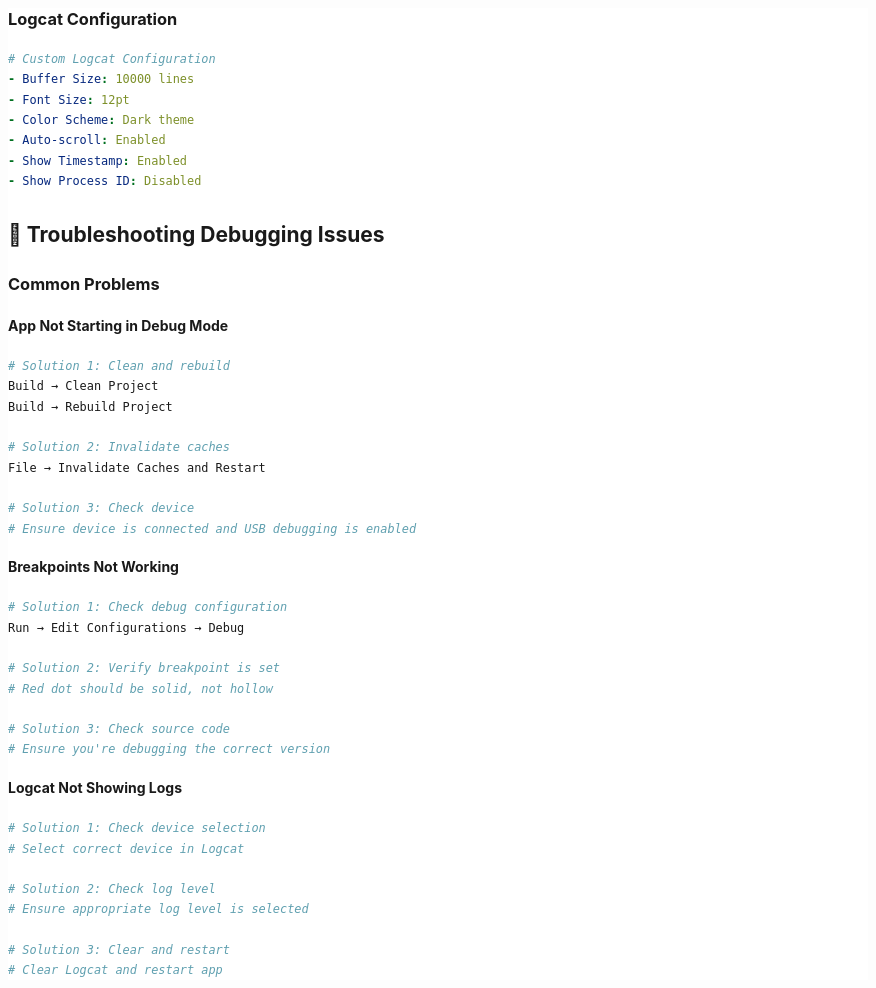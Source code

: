 ### Logcat Configuration
```yaml
# Custom Logcat Configuration
- Buffer Size: 10000 lines
- Font Size: 12pt
- Color Scheme: Dark theme
- Auto-scroll: Enabled
- Show Timestamp: Enabled
- Show Process ID: Disabled
```

## 🚨 Troubleshooting Debugging Issues

### Common Problems

#### App Not Starting in Debug Mode
```bash
# Solution 1: Clean and rebuild
Build → Clean Project
Build → Rebuild Project

# Solution 2: Invalidate caches
File → Invalidate Caches and Restart

# Solution 3: Check device
# Ensure device is connected and USB debugging is enabled
```

#### Breakpoints Not Working
```bash
# Solution 1: Check debug configuration
Run → Edit Configurations → Debug

# Solution 2: Verify breakpoint is set
# Red dot should be solid, not hollow

# Solution 3: Check source code
# Ensure you're debugging the correct version
```

#### Logcat Not Showing Logs
```bash
# Solution 1: Check device selection
# Select correct device in Logcat

# Solution 2: Check log level
# Ensure appropriate log level is selected

# Solution 3: Clear and restart
# Clear Logcat and restart app
```
